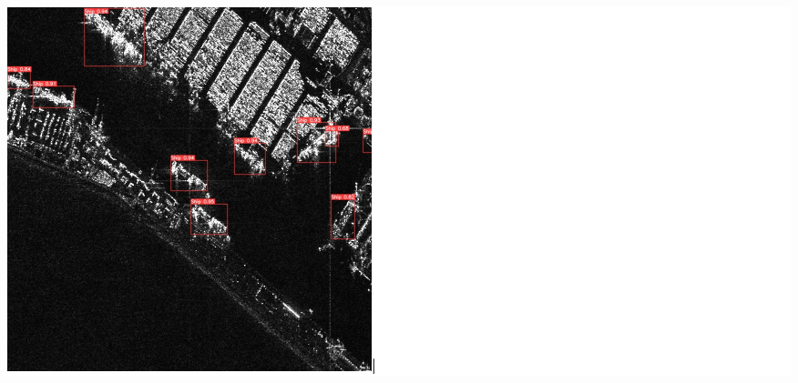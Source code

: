 <img src="/Qualitative Evaluation/Images/Scenes depicting land sections with very high radiometric values/Predictions_YOLOv5/P0084_1800_2600_2400_3200.jpg" width="400"/>|